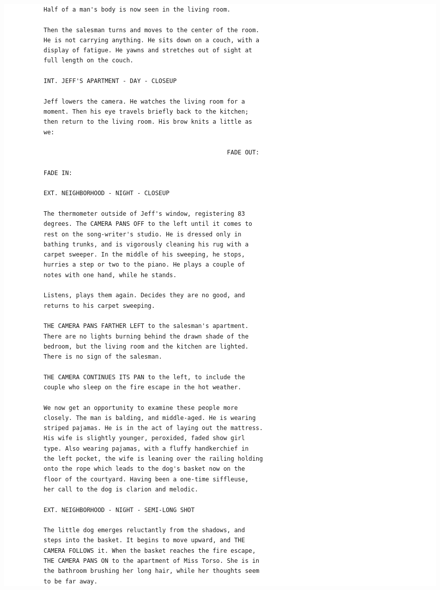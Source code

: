               Half of a man's body is now seen in the living room.

               Then the salesman turns and moves to the center of the room. 
               He is not carrying anything. He sits down on a couch, with a 
               display of fatigue. He yawns and stretches out of sight at 
               full length on the couch.

               INT. JEFF'S APARTMENT - DAY - CLOSEUP

               Jeff lowers the camera. He watches the living room for a 
               moment. Then his eye travels briefly back to the kitchen; 
               then return to the living room. His brow knits a little as 
               we:

                                                                  FADE OUT:

               FADE IN:

               EXT. NEIGHBORHOOD - NIGHT - CLOSEUP

               The thermometer outside of Jeff's window, registering 83 
               degrees. The CAMERA PANS OFF to the left until it comes to 
               rest on the song-writer's studio. He is dressed only in 
               bathing trunks, and is vigorously cleaning his rug with a 
               carpet sweeper. In the middle of his sweeping, he stops, 
               hurries a step or two to the piano. He plays a couple of 
               notes with one hand, while he stands.

               Listens, plays them again. Decides they are no good, and 
               returns to his carpet sweeping.

               THE CAMERA PANS FARTHER LEFT to the salesman's apartment. 
               There are no lights burning behind the drawn shade of the 
               bedroom, but the living room and the kitchen are lighted. 
               There is no sign of the salesman.

               THE CAMERA CONTINUES ITS PAN to the left, to include the 
               couple who sleep on the fire escape in the hot weather.

               We now get an opportunity to examine these people more 
               closely. The man is balding, and middle-aged. He is wearing 
               striped pajamas. He is in the act of laying out the mattress. 
               His wife is slightly younger, peroxided, faded show girl 
               type. Also wearing pajamas, with a fluffy handkerchief in 
               the left pocket, the wife is leaning over the railing holding 
               onto the rope which leads to the dog's basket now on the 
               floor of the courtyard. Having been a one-time siffleuse, 
               her call to the dog is clarion and melodic.

               EXT. NEIGHBORHOOD - NIGHT - SEMI-LONG SHOT

               The little dog emerges reluctantly from the shadows, and 
               steps into the basket. It begins to move upward, and THE 
               CAMERA FOLLOWS it. When the basket reaches the fire escape, 
               THE CAMERA PANS ON to the apartment of Miss Torso. She is in 
               the bathroom brushing her long hair, while her thoughts seem 
               to be far away.
